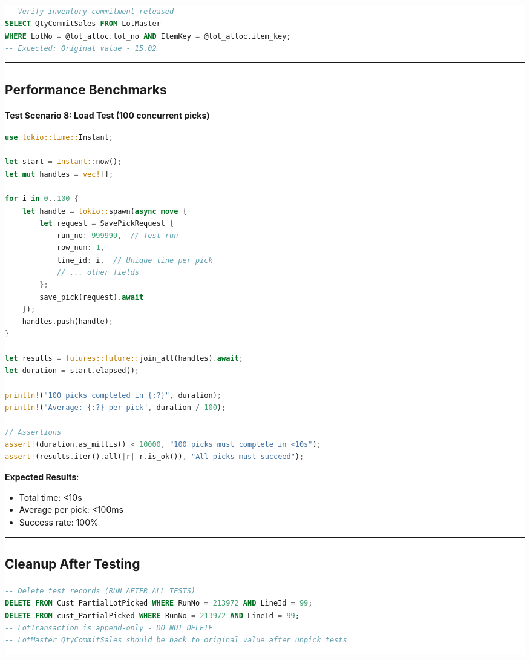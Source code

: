 ```sql
-- Verify inventory commitment released
SELECT QtyCommitSales FROM LotMaster
WHERE LotNo = @lot_alloc.lot_no AND ItemKey = @lot_alloc.item_key;
-- Expected: Original value - 15.02
```

---

## Performance Benchmarks

**Test Scenario 8: Load Test (100 concurrent picks)**

```rust
use tokio::time::Instant;

let start = Instant::now();
let mut handles = vec![];

for i in 0..100 {
    let handle = tokio::spawn(async move {
        let request = SavePickRequest {
            run_no: 999999,  // Test run
            row_num: 1,
            line_id: i,  // Unique line per pick
            // ... other fields
        };
        save_pick(request).await
    });
    handles.push(handle);
}

let results = futures::future::join_all(handles).await;
let duration = start.elapsed();

println!("100 picks completed in {:?}", duration);
println!("Average: {:?} per pick", duration / 100);

// Assertions
assert!(duration.as_millis() < 10000, "100 picks must complete in <10s");
assert!(results.iter().all(|r| r.is_ok()), "All picks must succeed");
```

**Expected Results**:
- Total time: <10s
- Average per pick: <100ms
- Success rate: 100%

---

## Cleanup After Testing

```sql
-- Delete test records (RUN AFTER ALL TESTS)
DELETE FROM Cust_PartialLotPicked WHERE RunNo = 213972 AND LineId = 99;
DELETE FROM cust_PartialPicked WHERE RunNo = 213972 AND LineId = 99;
-- LotTransaction is append-only - DO NOT DELETE
-- LotMaster QtyCommitSales should be back to original value after unpick tests
```

---